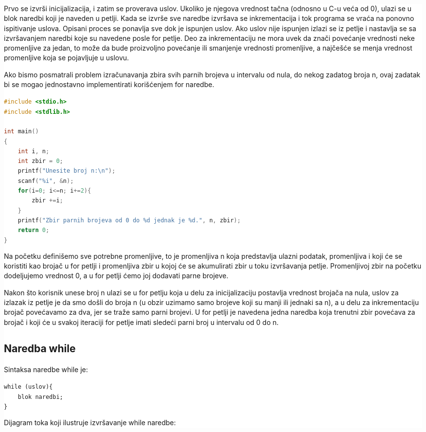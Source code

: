 
Prvo se izvrši inicijalizacija, i zatim se proverava uslov. Ukoliko je njegova vrednost tačna (odnosno u C-u veća od 0), ulazi se u blok naredbi koji je naveden u petlji. Kada se izvrše sve naredbe izvršava se inkrementacija i tok programa se vraća na ponovno ispitivanje uslova. Opisani proces se ponavlja sve dok je ispunjen uslov. Ako uslov nije ispunjen izlazi se iz petlje i nastavlja se sa izvršavanjem naredbi koje su navedene posle for petlje. Deo za inkrementaciju ne mora uvek da znači povećanje vrednosti neke promenljive za jedan, to može da bude proizvoljno povećanje ili smanjenje vrednosti promenljive, a najčešće se menja vrednost promenljive koja se pojavljuje u uslovu.   

Ako bismo posmatrali problem izračunavanja zbira svih parnih brojeva u intervalu od nula, do nekog zadatog broja n, ovaj zadatak bi se mogao jednostavno implementirati korišćenjem for naredbe.

```c
#include <stdio.h>
#include <stdlib.h>

int main()
{
    int i, n;
    int zbir = 0;
    printf("Unesite broj n:\n");
    scanf("%i", &n);
    for(i=0; i<=n; i+=2){
        zbir +=i;
    }
    printf("Zbir parnih brojeva od 0 do %d jednak je %d.", n, zbir);
    return 0;
}
```

Na početku definišemo sve potrebne promenljive, to je promenljiva n koja predstavlja ulazni podatak, promenljiva i koji će se koristiti kao brojač u for petlji i promenljiva zbir u kojoj će se akumulirati zbir u toku izvršavanja petlje. Promenljivoj zbir na početku dodeljujemo vrednost 0, a u for petlji ćemo joj dodavati parne brojeve.

Nakon što korisnik unese broj n ulazi se u for petlju koja u delu za inicijalizaciju postavlja vrednost brojača na nula, uslov za izlazak iz petlje je da smo došli do broja n (u obzir uzimamo samo brojeve koji su manji ili jednaki sa n), a u delu za inkrementaciju brojač povećavamo za dva, jer se traže samo parni brojevi. U for petlji je navedena jedna naredba koja trenutni zbir povećava za brojač i koji će u svakoj iteraciji for petlje imati sledeći parni broj u intervalu od 0 do n.

## Naredba while

Sintaksa naredbe while je:

```{r, eval = FALSE}
while (uslov){
	blok naredbi;
}
```

Dijagram toka koji ilustruje izvršavanje while naredbe:
